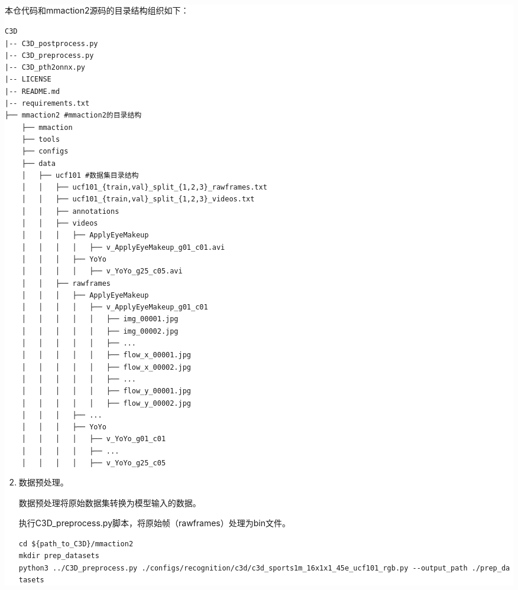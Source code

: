    本仓代码和mmaction2源码的目录结构组织如下：
   
   ```
   C3D
   |-- C3D_postprocess.py
   |-- C3D_preprocess.py
   |-- C3D_pth2onnx.py
   |-- LICENSE
   |-- README.md
   |-- requirements.txt
   ├── mmaction2 #mmaction2的目录结构
       ├── mmaction
       ├── tools
       ├── configs
       ├── data
       │   ├── ucf101 #数据集目录结构
       │   │   ├── ucf101_{train,val}_split_{1,2,3}_rawframes.txt
       │   │   ├── ucf101_{train,val}_split_{1,2,3}_videos.txt
       │   │   ├── annotations
       │   │   ├── videos
       │   │   │   ├── ApplyEyeMakeup
       │   │   │   │   ├── v_ApplyEyeMakeup_g01_c01.avi  
       │   │   │   ├── YoYo
       │   │   │   │   ├── v_YoYo_g25_c05.avi
       │   │   ├── rawframes
       │   │   │   ├── ApplyEyeMakeup
       │   │   │   │   ├── v_ApplyEyeMakeup_g01_c01
       │   │   │   │   │   ├── img_00001.jpg
       │   │   │   │   │   ├── img_00002.jpg
       │   │   │   │   │   ├── ...
       │   │   │   │   │   ├── flow_x_00001.jpg
       │   │   │   │   │   ├── flow_x_00002.jpg
       │   │   │   │   │   ├── ...
       │   │   │   │   │   ├── flow_y_00001.jpg
       │   │   │   │   │   ├── flow_y_00002.jpg
       │   │   │   ├── ...
       │   │   │   ├── YoYo
       │   │   │   │   ├── v_YoYo_g01_c01
       │   │   │   │   ├── ...
       │   │   │   │   ├── v_YoYo_g25_c05
   ```
   
2. 数据预处理。

   数据预处理将原始数据集转换为模型输入的数据。

   执行C3D_preprocess.py脚本，将原始帧（rawframes）处理为bin文件。

   ```
   cd ${path_to_C3D}/mmaction2
   mkdir prep_datasets
   python3 ../C3D_preprocess.py ./configs/recognition/c3d/c3d_sports1m_16x1x1_45e_ucf101_rgb.py --output_path ./prep_datasets
   ```
   